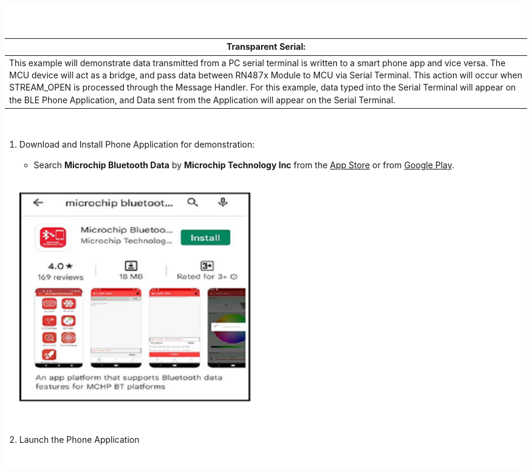 <br />

<br />

|Transparent Serial:|
|-------------------|
|This example will demonstrate data transmitted from a PC serial terminal is written to a smart phone app and vice versa. The MCU device will act as a bridge, and pass data between RN487x Module to MCU via Serial Terminal. This action will occur when STREAM\_OPEN is processed through the Message Handler. For this example, data typed into the Serial Terminal will appear on the BLE Phone Application, and Data sent from the Application will appear on the Serial Terminal.|

<br />

1.  Download and Install Phone Application for demonstration:
    -   Search **Microchip Bluetooth Data** by **Microchip Technology Inc** from the [App Store](https://apps.apple.com/us/app/microchip-bluetooth-data/id1319166097) or from [Google Play](https://play.google.com/store/apps/details?id=com.microchip.bluetooth.data&hl=en_IN&gl=US).

    <br />

    ![](media/GUID-8A9EE9CE-AA92-4648-8364-09987F2E0526-low.png)

    <br />

2.  Launch the Phone Application

    <br />
